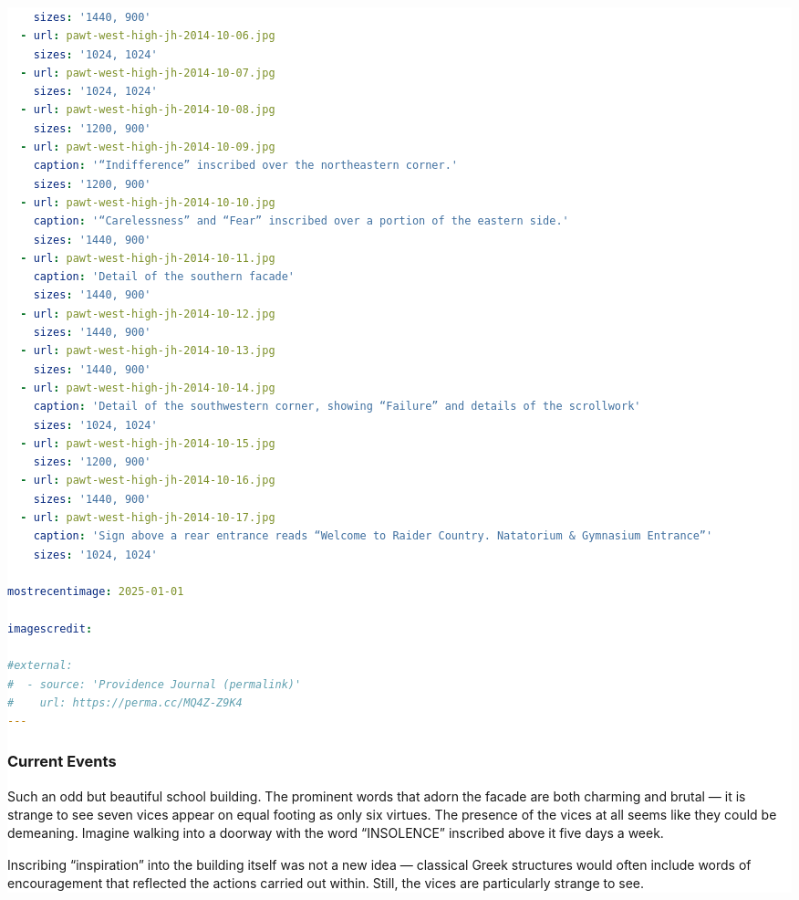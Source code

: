 ```yaml
    sizes: '1440, 900'
  - url: pawt-west-high-jh-2014-10-06.jpg
    sizes: '1024, 1024'
  - url: pawt-west-high-jh-2014-10-07.jpg
    sizes: '1024, 1024'
  - url: pawt-west-high-jh-2014-10-08.jpg
    sizes: '1200, 900'
  - url: pawt-west-high-jh-2014-10-09.jpg
    caption: '“Indifference” inscribed over the northeastern corner.'
    sizes: '1200, 900'
  - url: pawt-west-high-jh-2014-10-10.jpg
    caption: '“Carelessness” and “Fear” inscribed over a portion of the eastern side.'
    sizes: '1440, 900'
  - url: pawt-west-high-jh-2014-10-11.jpg
    caption: 'Detail of the southern facade'
    sizes: '1440, 900'
  - url: pawt-west-high-jh-2014-10-12.jpg
    sizes: '1440, 900'
  - url: pawt-west-high-jh-2014-10-13.jpg
    sizes: '1440, 900'
  - url: pawt-west-high-jh-2014-10-14.jpg
    caption: 'Detail of the southwestern corner, showing “Failure” and details of the scrollwork'
    sizes: '1024, 1024'
  - url: pawt-west-high-jh-2014-10-15.jpg
    sizes: '1200, 900'
  - url: pawt-west-high-jh-2014-10-16.jpg
    sizes: '1440, 900'
  - url: pawt-west-high-jh-2014-10-17.jpg
    caption: 'Sign above a rear entrance reads “Welcome to Raider Country. Natatorium & Gymnasium Entrance”'
    sizes: '1024, 1024'

mostrecentimage: 2025-01-01

imagescredit:

#external:
#  - source: 'Providence Journal (permalink)'
#    url: https://perma.cc/MQ4Z-Z9K4
---
```


### Current Events

Such an odd but beautiful school building. The prominent words that adorn the facade are both charming and brutal — it is strange to see seven vices appear on equal footing as only six virtues. The presence of the vices at all seems like they could be demeaning. Imagine walking into a doorway with the word “INSOLENCE” inscribed above it five days a week.

Inscribing “inspiration” into the building itself was not a new idea — classical Greek structures would often include words of encouragement that reflected the actions carried out within. Still, the vices are particularly strange to see.
